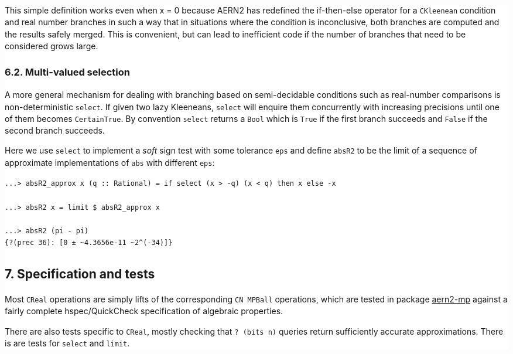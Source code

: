 This simple definition works even when x = 0 because AERN2 has redefined the if-then-else operator for a `CKleenean` condition and real number branches in such a way that in situations where the condition is inconclusive, both branches are computed and the results safely merged.  This is convenient, but can lead to inefficient code if the number of branches that need to be considered grows large.

### 6.2. Multi-valued selection

A more general mechanism for dealing with branching based on semi-decidable conditions such as real-number comparisons is non-deterministic `select`. If given two lazy Kleeneans, `select` will enquire them concurrently with increasing precisions until one of them becomes `CertainTrue`.  By convention `select` returns a `Bool` which is `True` if the first branch succeeds and `False` if the second branch succeeds.  

Here we use `select` to implement a *soft* sign test with some tolerance `eps` and define `absR2` to be the limit of a sequence of approximate implementations of `abs` with different `eps`:

```Text
...> absR2_approx x (q :: Rational) = if select (x > -q) (x < q) then x else -x

...> absR2 x = limit $ absR2_approx x

...> absR2 (pi - pi)
{?(prec 36): [0 ± ~4.3656e-11 ~2^(-34)]}
```

## 7. Specification and tests

Most `CReal` operations are simply lifts of the corresponding `CN MPBall` operations, which are tested in package [aern2-mp](../aern2-mp/README.md) against a fairly complete hspec/QuickCheck specification of algebraic properties.

There are also tests specific to `CReal`, mostly checking that `? (bits n)` queries return sufficiently accurate approximations.  There is are tests for `select` and `limit`.
